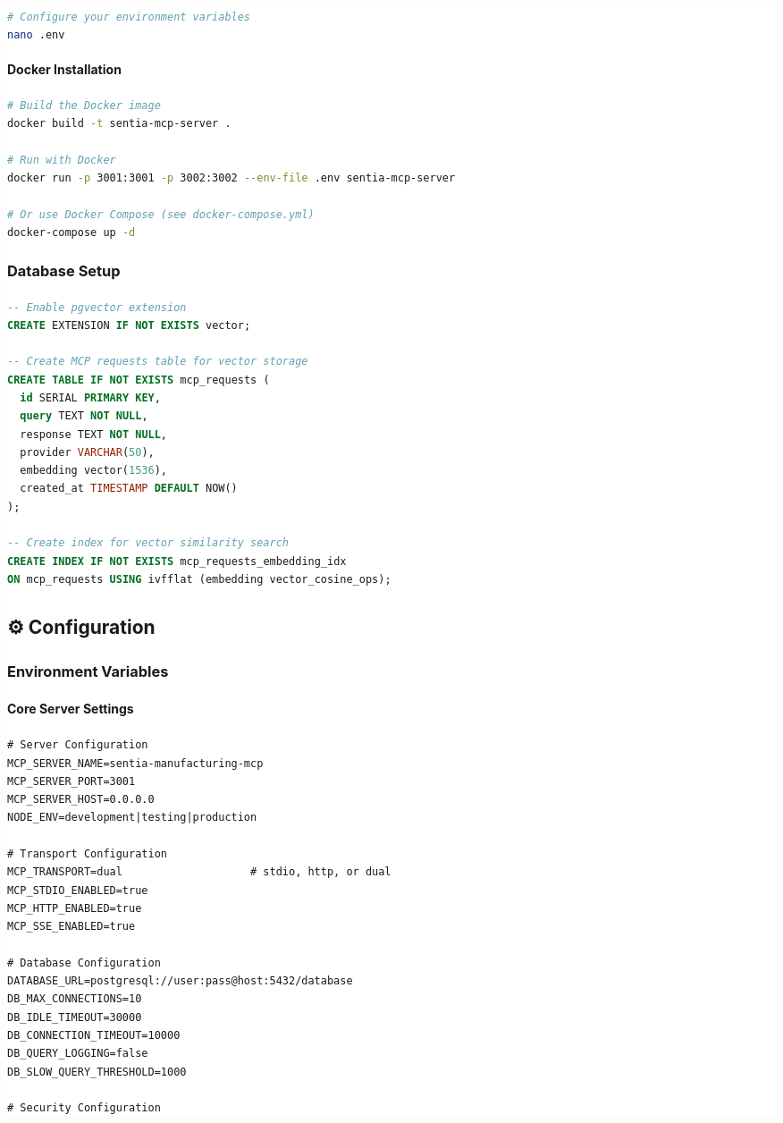```bash
# Configure your environment variables
nano .env
```

#### Docker Installation
```bash
# Build the Docker image
docker build -t sentia-mcp-server .

# Run with Docker
docker run -p 3001:3001 -p 3002:3002 --env-file .env sentia-mcp-server

# Or use Docker Compose (see docker-compose.yml)
docker-compose up -d
```

### Database Setup
```sql
-- Enable pgvector extension
CREATE EXTENSION IF NOT EXISTS vector;

-- Create MCP requests table for vector storage
CREATE TABLE IF NOT EXISTS mcp_requests (
  id SERIAL PRIMARY KEY,
  query TEXT NOT NULL,
  response TEXT NOT NULL,
  provider VARCHAR(50),
  embedding vector(1536),
  created_at TIMESTAMP DEFAULT NOW()
);

-- Create index for vector similarity search
CREATE INDEX IF NOT EXISTS mcp_requests_embedding_idx 
ON mcp_requests USING ivfflat (embedding vector_cosine_ops);
```

## ⚙️ Configuration

### Environment Variables

#### Core Server Settings
```env
# Server Configuration
MCP_SERVER_NAME=sentia-manufacturing-mcp
MCP_SERVER_PORT=3001
MCP_SERVER_HOST=0.0.0.0
NODE_ENV=development|testing|production

# Transport Configuration
MCP_TRANSPORT=dual                    # stdio, http, or dual
MCP_STDIO_ENABLED=true
MCP_HTTP_ENABLED=true
MCP_SSE_ENABLED=true

# Database Configuration
DATABASE_URL=postgresql://user:pass@host:5432/database
DB_MAX_CONNECTIONS=10
DB_IDLE_TIMEOUT=30000
DB_CONNECTION_TIMEOUT=10000
DB_QUERY_LOGGING=false
DB_SLOW_QUERY_THRESHOLD=1000

# Security Configuration
```